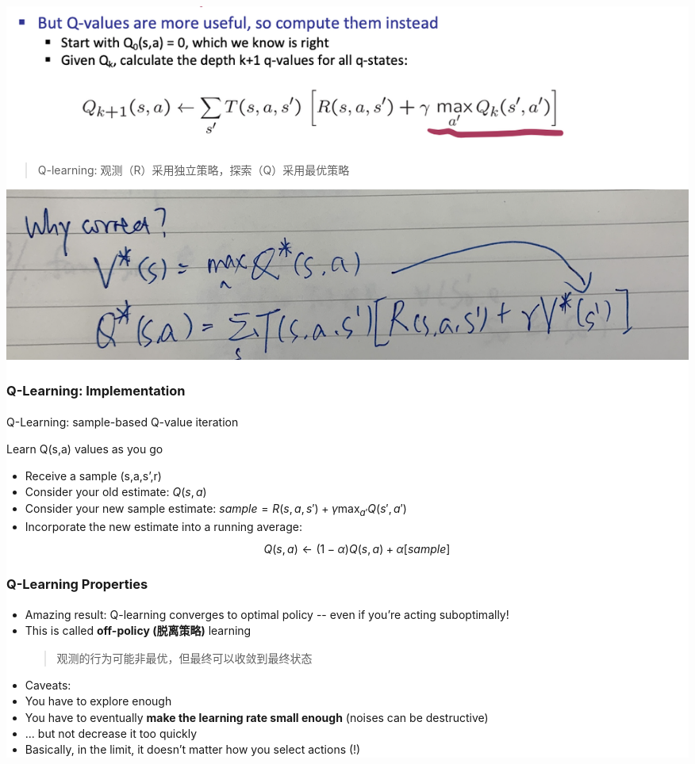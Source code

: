 ![](img/10-23-10-15-22.png)
> Q-learning: 观测（R）采用独立策略，探索（Q）采用最优策略

![](img/10-23-10-17-44.png)

### Q-Learning: Implementation

Q-Learning: sample-based Q-value iteration

Learn Q(s,a) values as you go
- Receive a sample (s,a,s’,r)
- Consider your old estimate: $Q(s,a)$
- Consider your new sample estimate: $sample = R(s,a,s')+\gamma \max_{a'}Q(s',a')$
- Incorporate the new estimate into a running average:
$$
Q(s,a)\leftarrow(1-\alpha)Q(s,a) + \alpha [sample]
$$

### Q-Learning Properties

- Amazing result: Q-learning converges to optimal policy -- even if you’re acting suboptimally!
- This is called **off-policy (脱离策略)** learning
  > 观测的行为可能非最优，但最终可以收敛到最终状态
- Caveats:
- You have to explore enough
- You have to eventually **make the learning rate small enough** (noises can be destructive)
- ... but not decrease it too quickly
- Basically, in the limit, it doesn’t matter how you select actions (!)
